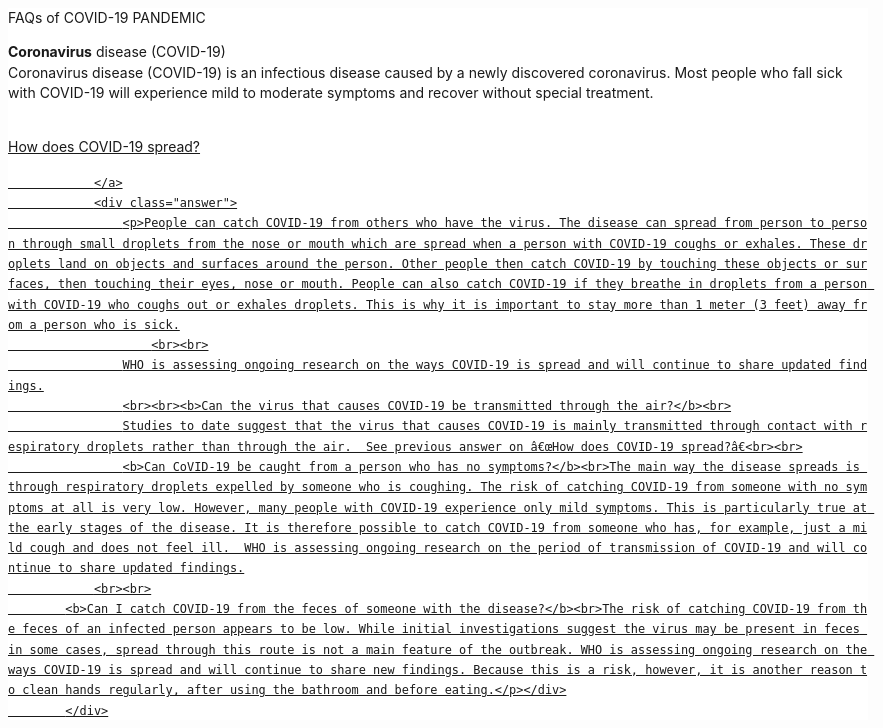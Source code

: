 <!DOCTYPE html>
<html lang="en">
<head>
    <meta charset="UTF-8">
    <meta name="viewport" content="width=device-width, initial-scale=1.0">
    <title>COVID FAQs</title>
    <link href="https://unpkg.com/ionicons@4.5.10-0/dist/css/ionicons.min.css" rel="stylesheet">
    <link rel="stylesheet" href="style.css">

</head>
<body>
    <div class="heading">
        <p>FAQs of COVID-19 PANDEMIC</p>
    </div>
    <div class="info">
        <p class="p1"><b>Coronavirus</b> disease (COVID-19) <br>
            Coronavirus disease (COVID-19) is an infectious disease caused by a newly discovered coronavirus.
            Most people who fall sick with COVID-19 will experience mild to moderate symptoms and recover without special treatment. </p>
        <br>
    </div>
    <section>
        <div class="container">
            <div class="covid-item" id ="question1">
                <a class="covid-link "href="#question1">
                    How does COVID-19 spread?
                    <i class="icon ion-md-add"></i>
                    <i class="icon ion-md-remove"></i>
                    
                </a>
                <div class="answer">
                    <p>People can catch COVID-19 from others who have the virus. The disease can spread from person to person through small droplets from the nose or mouth which are spread when a person with COVID-19 coughs or exhales. These droplets land on objects and surfaces around the person. Other people then catch COVID-19 by touching these objects or surfaces, then touching their eyes, nose or mouth. People can also catch COVID-19 if they breathe in droplets from a person with COVID-19 who coughs out or exhales droplets. This is why it is important to stay more than 1 meter (3 feet) away from a person who is sick.
                        <br><br>
                    WHO is assessing ongoing research on the ways COVID-19 is spread and will continue to share updated findings.
                    <br><br><b>Can the virus that causes COVID-19 be transmitted through the air?</b><br>
                    Studies to date suggest that the virus that causes COVID-19 is mainly transmitted through contact with respiratory droplets rather than through the air.  See previous answer on â€œHow does COVID-19 spread?â€<br><br>
                    <b>Can CoVID-19 be caught from a person who has no symptoms?</b><br>The main way the disease spreads is through respiratory droplets expelled by someone who is coughing. The risk of catching COVID-19 from someone with no symptoms at all is very low. However, many people with COVID-19 experience only mild symptoms. This is particularly true at the early stages of the disease. It is therefore possible to catch COVID-19 from someone who has, for example, just a mild cough and does not feel ill.  WHO is assessing ongoing research on the period of transmission of COVID-19 and will continue to share updated findings.
                <br><br>
            <b>Can I catch COVID-19 from the feces of someone with the disease?</b><br>The risk of catching COVID-19 from the feces of an infected person appears to be low. While initial investigations suggest the virus may be present in feces in some cases, spread through this route is not a main feature of the outbreak. WHO is assessing ongoing research on the ways COVID-19 is spread and will continue to share new findings. Because this is a risk, however, it is another reason to clean hands regularly, after using the bathroom and before eating.</p></div>
            </div>
